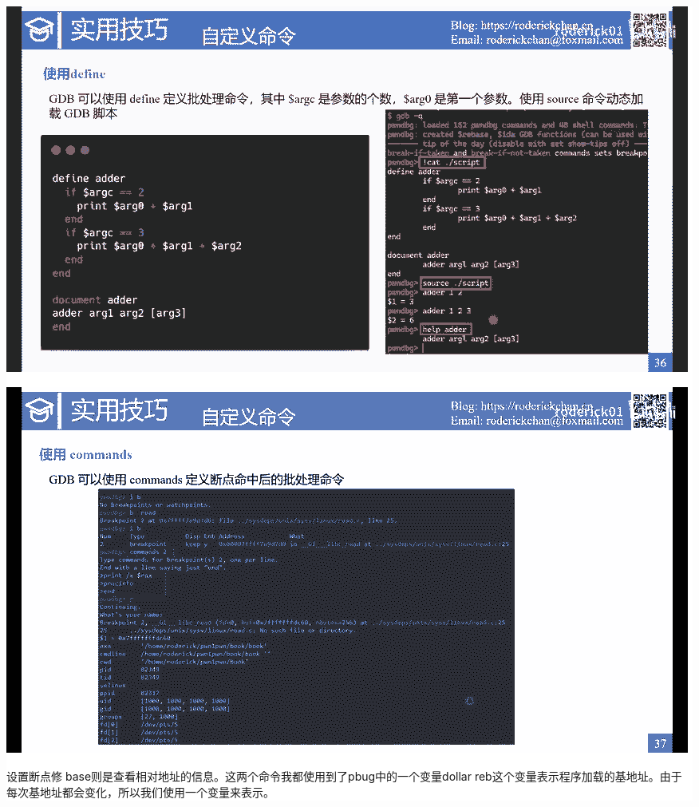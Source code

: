 ![](img/a85ba0d9f56805314e41413d6e4132f3_9.png)

![](img/a85ba0d9f56805314e41413d6e4132f3_10.png)

设置断点修 base则是查看相对地址的信息。这两个命令我都使用到了pbug中的一个变量dollar reb这个变量表示程序加载的基地址。由于每次基地址都会变化，所以我们使用一个变量来表示。
